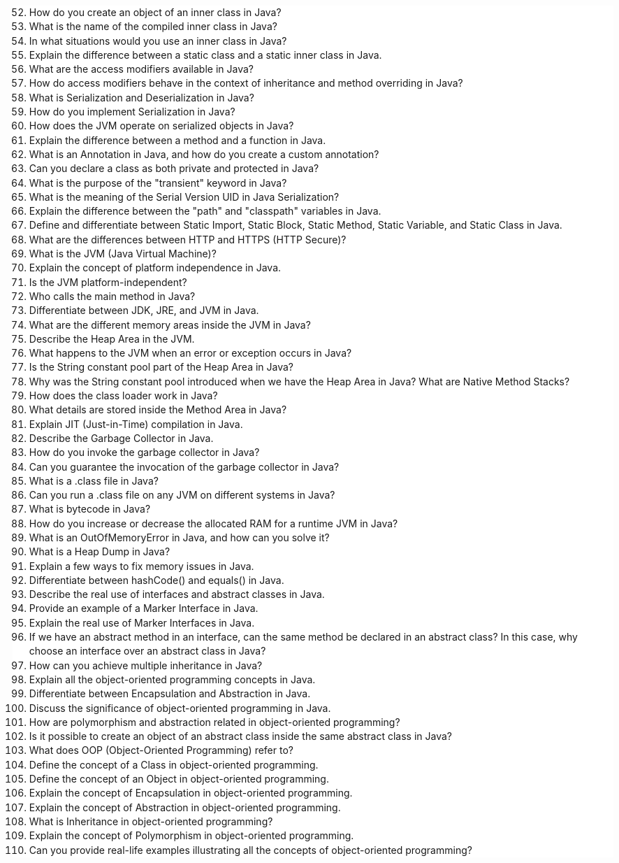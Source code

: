 52. How do you create an object of an inner class in Java?
53. What is the name of the compiled inner class in Java?
54. In what situations would you use an inner class in Java?
55. Explain the difference between a static class and a static inner class in Java.
56. What are the access modifiers available in Java?
57. How do access modifiers behave in the context of inheritance and method overriding in Java?
58. What is Serialization and Deserialization in Java?
59. How do you implement Serialization in Java?
60. How does the JVM operate on serialized objects in Java?
61. Explain the difference between a method and a function in Java.
62. What is an Annotation in Java, and how do you create a custom annotation?
63. Can you declare a class as both private and protected in Java?
64. What is the purpose of the "transient" keyword in Java?
65. What is the meaning of the Serial Version UID in Java Serialization?
66. Explain the difference between the "path" and "classpath" variables in Java.
67. Define and differentiate between Static Import, Static Block, Static Method, Static Variable, and Static Class in Java.
68. What are the differences between HTTP and HTTPS (HTTP Secure)?
69. What is the JVM (Java Virtual Machine)?
70. Explain the concept of platform independence in Java.
71. Is the JVM platform-independent?
72. Who calls the main method in Java?
73. Differentiate between JDK, JRE, and JVM in Java.
74. What are the different memory areas inside the JVM in Java?
75. Describe the Heap Area in the JVM.
76. What happens to the JVM when an error or exception occurs in Java?
77. Is the String constant pool part of the Heap Area in Java?
78. Why was the String constant pool introduced when we have the Heap Area in Java? What are Native Method Stacks?
79. How does the class loader work in Java?
80. What details are stored inside the Method Area in Java?
81. Explain JIT (Just-in-Time) compilation in Java.
82. Describe the Garbage Collector in Java.
83. How do you invoke the garbage collector in Java?
84. Can you guarantee the invocation of the garbage collector in Java?
85. What is a .class file in Java?
86. Can you run a .class file on any JVM on different systems in Java?
87. What is bytecode in Java?
88. How do you increase or decrease the allocated RAM for a runtime JVM in Java?
89. What is an OutOfMemoryError in Java, and how can you solve it?
90. What is a Heap Dump in Java?
91. Explain a few ways to fix memory issues in Java.
92. Differentiate between hashCode() and equals() in Java.
93. Describe the real use of interfaces and abstract classes in Java.
94. Provide an example of a Marker Interface in Java.
95. Explain the real use of Marker Interfaces in Java.
96. If we have an abstract method in an interface, can the same method be declared in an abstract class? In this case, why choose an interface over an abstract class in Java?
97. How can you achieve multiple inheritance in Java?
98. Explain all the object-oriented programming concepts in Java.
99. Differentiate between Encapsulation and Abstraction in Java.
100. Discuss the significance of object-oriented programming in Java.
101. How are polymorphism and abstraction related in object-oriented programming?
102. Is it possible to create an object of an abstract class inside the same abstract class in Java?
103. What does OOP (Object-Oriented Programming) refer to?
104. Define the concept of a Class in object-oriented programming.
105. Define the concept of an Object in object-oriented programming.
106. Explain the concept of Encapsulation in object-oriented programming.
107. Explain the concept of Abstraction in object-oriented programming.
108. What is Inheritance in object-oriented programming?
109. Explain the concept of Polymorphism in object-oriented programming.
110. Can you provide real-life examples illustrating all the concepts of object-oriented programming?